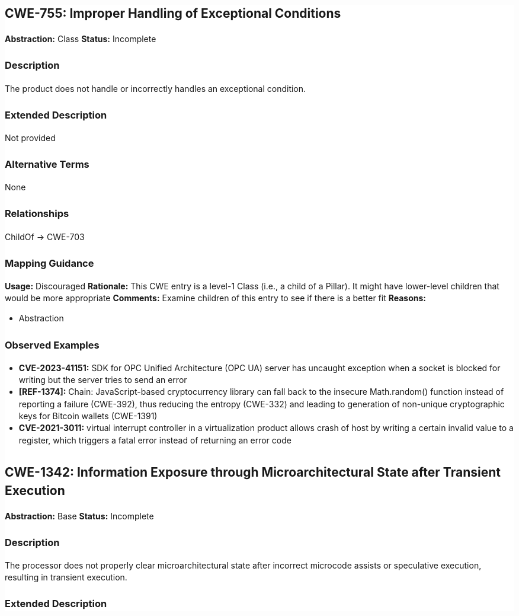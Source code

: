 


## CWE-755: Improper Handling of Exceptional Conditions
**Abstraction:** Class
**Status:** Incomplete

### Description
The product does not handle or incorrectly handles an exceptional condition.

### Extended Description
Not provided

### Alternative Terms
None

### Relationships
ChildOf -> CWE-703

### Mapping Guidance
**Usage:** Discouraged
**Rationale:** This CWE entry is a level-1 Class (i.e., a child of a Pillar). It might have lower-level children that would be more appropriate
**Comments:** Examine children of this entry to see if there is a better fit
**Reasons:**
- Abstraction



### Observed Examples
- **CVE-2023-41151:** SDK for OPC Unified Architecture (OPC UA) server has uncaught exception when a socket is blocked for writing but the server tries to send an error
- **[REF-1374]:** Chain: JavaScript-based cryptocurrency library can fall back to the insecure Math.random() function instead of reporting a failure (CWE-392), thus reducing the entropy (CWE-332) and leading to generation of non-unique cryptographic keys for Bitcoin wallets (CWE-1391)
- **CVE-2021-3011:** virtual interrupt controller in a virtualization product allows crash of host by writing a certain invalid value to a register, which triggers a fatal error instead of returning an error code




## CWE-1342: Information Exposure through Microarchitectural State after Transient Execution
**Abstraction:** Base
**Status:** Incomplete

### Description
The processor does not properly clear microarchitectural state after incorrect microcode assists or speculative execution, resulting in transient execution.

### Extended Description
